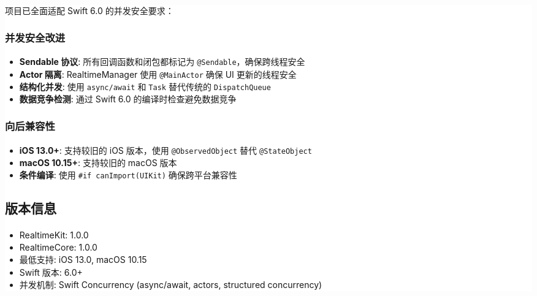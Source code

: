 项目已全面适配 Swift 6.0 的并发安全要求：

### 并发安全改进
- **Sendable 协议**: 所有回调函数和闭包都标记为 `@Sendable`，确保跨线程安全
- **Actor 隔离**: RealtimeManager 使用 `@MainActor` 确保 UI 更新的线程安全
- **结构化并发**: 使用 `async/await` 和 `Task` 替代传统的 `DispatchQueue`
- **数据竞争检测**: 通过 Swift 6.0 的编译时检查避免数据竞争

### 向后兼容性
- **iOS 13.0+**: 支持较旧的 iOS 版本，使用 `@ObservedObject` 替代 `@StateObject`
- **macOS 10.15+**: 支持较旧的 macOS 版本
- **条件编译**: 使用 `#if canImport(UIKit)` 确保跨平台兼容性

## 版本信息

- RealtimeKit: 1.0.0
- RealtimeCore: 1.0.0
- 最低支持: iOS 13.0, macOS 10.15
- Swift 版本: 6.0+
- 并发机制: Swift Concurrency (async/await, actors, structured concurrency)